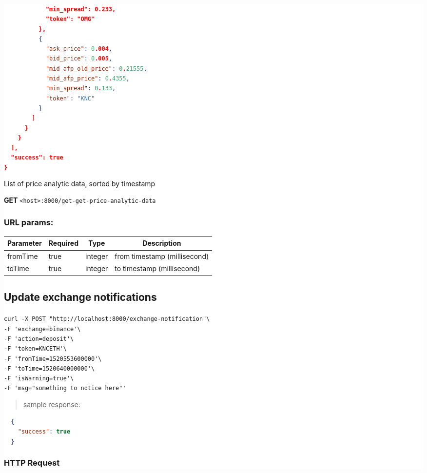 ```json
            "min_spread": 0.233,
            "token": "OMG"
          },
          {
            "ask_price": 0.004,
            "bid_price": 0.005,
            "mid afp_old_price": 0.21555,
            "mid_afp_price": 0.4355,
            "min_spread": 0.133,
            "token": "KNC"
          }
        ]
      }
    }
  ],
  "success": true
}
```

List of price analytic data, sorted by timestamp 

**GET**
`<host>:8000/get-get-price-analytic-data`

### URL params:

Parameter | Required | Type | Description
--------- | -------- | ---- | -----------
fromTime | true | integer | from timestamp (millisecond)
toTime | true | integer | to timestamp (millisecond)


## Update exchange notifications 

```shell
curl -X POST "http://localhost:8000/exchange-notification"\ 
-F 'exchange=binance'\ 
-F 'action=deposit'\ 
-F 'token=KNCETH'\ 
-F 'fromTime=1520553600000'\ 
-F 'toTime=1520640000000'\ 
-F 'isWarning=true'\ 
-F 'msg="something to notice here"'
```

> sample response:

```json
  {
    "success": true
  }
```

### HTTP Request
